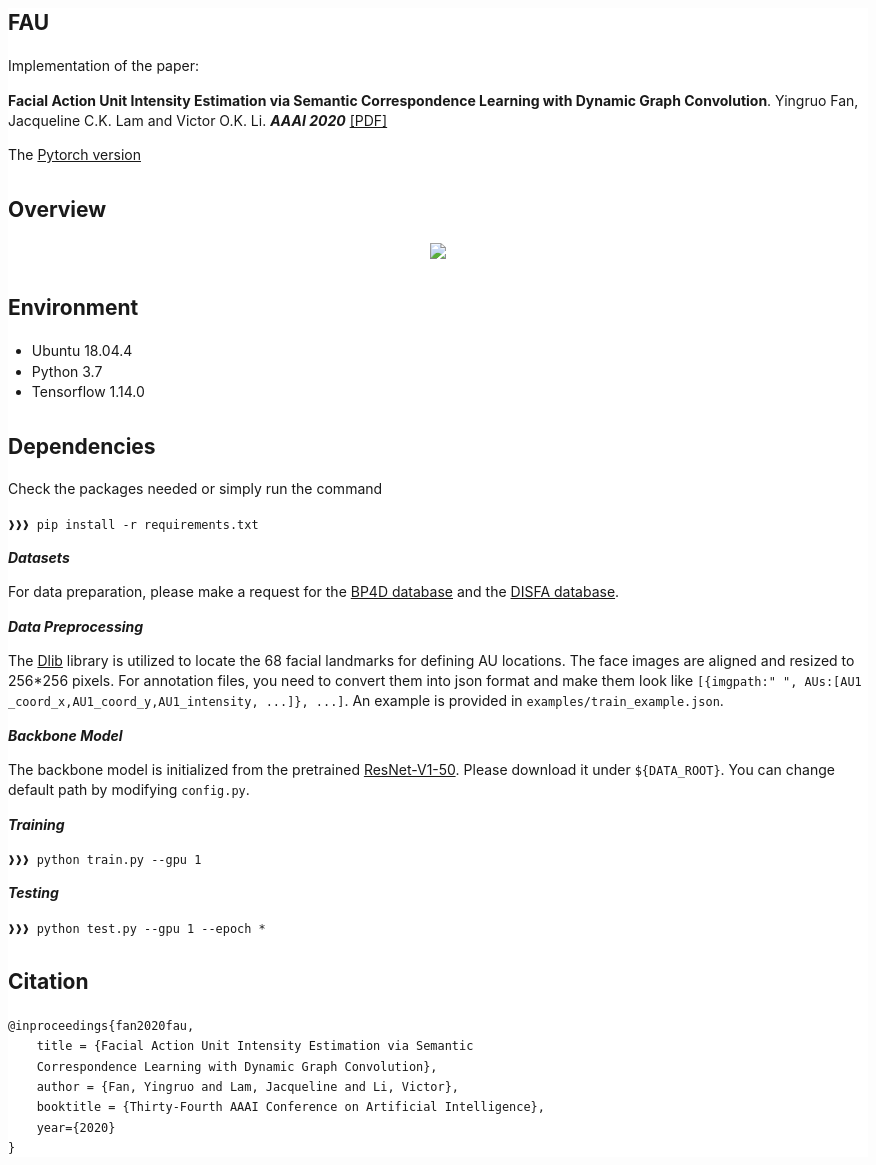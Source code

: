 ## FAU

Implementation of the paper:

**Facial Action Unit Intensity Estimation via Semantic Correspondence Learning with Dynamic Graph Convolution**. Yingruo Fan, Jacqueline C.K. Lam and Victor O.K. Li.  ***AAAI 2020*** [[PDF]](https://aaai.org/Papers/AAAI/2020GB/AAAI-FanY.6827.pdf)

The [Pytorch version](https://github.com/EvelynFan/Pytorch-FAU)

## Overview

<p align="center">
<img src="examples/framework.jpg" width="88%" />
</p>

## Environment
- Ubuntu 18.04.4
- Python 3.7
- Tensorflow 1.14.0

## Dependencies
Check the packages needed or simply run the command
```console
❱❱❱ pip install -r requirements.txt
```

***Datasets***

For data preparation, please make a request for the [BP4D database](http://www.cs.binghamton.edu/~lijun/Research/3DFE/3DFE_Analysis.html) and the [DISFA database](http://mohammadmahoor.com/disfa/). 

***Data Preprocessing***

The [Dlib](http://dlib.net/) library is utilized to locate the 68 facial landmarks for defining AU locations. The face images are aligned and resized to 256*256 pixels. For annotation files, you need to convert them into json format and make them look like `[{imgpath:" ", AUs:[AU1_coord_x,AU1_coord_y,AU1_intensity, ...]}, ...]`. An example is provided in `examples/train_example.json`. 

***Backbone Model***

The backbone model is initialized from the pretrained [ResNet-V1-50](https://github.com/tensorflow/models/tree/master/research/slim). Please download it under `${DATA_ROOT}`. You can change default path by modifying `config.py`.

***Training***
```console
❱❱❱ python train.py --gpu 1
```
***Testing***
```console
❱❱❱ python test.py --gpu 1 --epoch *
```

## Citation

    @inproceedings{fan2020fau,
        title = {Facial Action Unit Intensity Estimation via Semantic 
        Correspondence Learning with Dynamic Graph Convolution},
        author = {Fan, Yingruo and Lam, Jacqueline and Li, Victor},
        booktitle = {Thirty-Fourth AAAI Conference on Artificial Intelligence},
        year={2020}
    }
